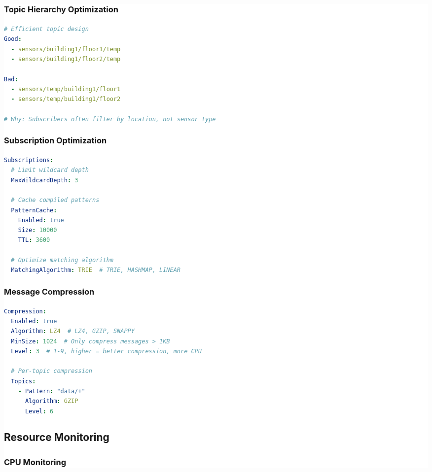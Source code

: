 ### Topic Hierarchy Optimization

```yaml
# Efficient topic design
Good:
  - sensors/building1/floor1/temp
  - sensors/building1/floor2/temp

Bad:
  - sensors/temp/building1/floor1
  - sensors/temp/building1/floor2

# Why: Subscribers often filter by location, not sensor type
```

### Subscription Optimization

```yaml
Subscriptions:
  # Limit wildcard depth
  MaxWildcardDepth: 3

  # Cache compiled patterns
  PatternCache:
    Enabled: true
    Size: 10000
    TTL: 3600

  # Optimize matching algorithm
  MatchingAlgorithm: TRIE  # TRIE, HASHMAP, LINEAR
```

### Message Compression

```yaml
Compression:
  Enabled: true
  Algorithm: LZ4  # LZ4, GZIP, SNAPPY
  MinSize: 1024  # Only compress messages > 1KB
  Level: 3  # 1-9, higher = better compression, more CPU

  # Per-topic compression
  Topics:
    - Pattern: "data/+"
      Algorithm: GZIP
      Level: 6
```

## Resource Monitoring

### CPU Monitoring
